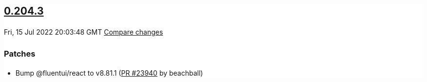 ## [0.204.3](https://github.com/microsoft/fluentui/tree/@fluentui/react-cards_v0.204.3)

Fri, 15 Jul 2022 20:03:48 GMT 
[Compare changes](https://github.com/microsoft/fluentui/compare/@fluentui/react-cards_v0.204.2..@fluentui/react-cards_v0.204.3)

### Patches

- Bump @fluentui/react to v8.81.1 ([PR #23940](https://github.com/microsoft/fluentui/pull/23940) by beachball)

